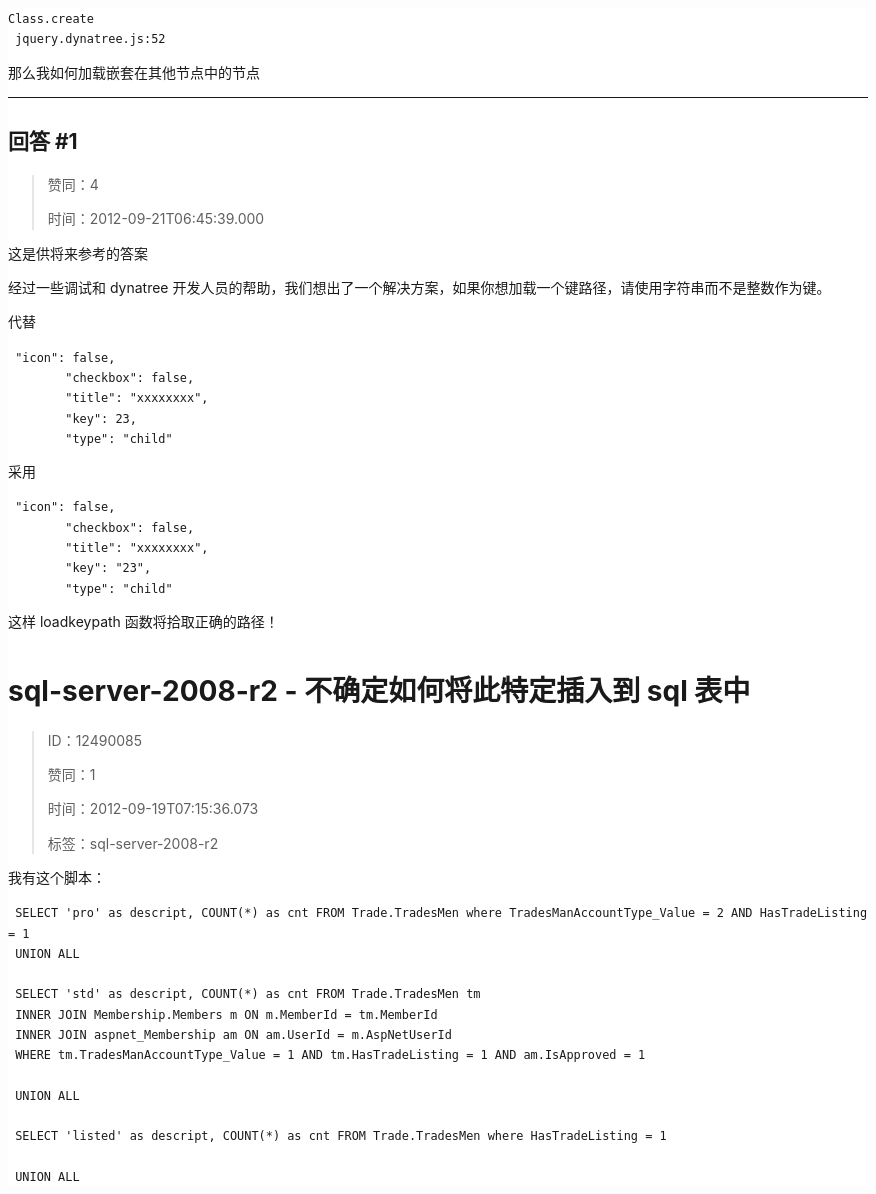 ```
Class.create
 jquery.dynatree.js:52 
```

那么我如何加载嵌套在其他节点中的节点

* * *

## 回答 #1

> 赞同：4
> 
> 时间：2012-09-21T06:45:39.000

这是供将来参考的答案

经过一些调试和 dynatree 开发人员的帮助，我们想出了一个解决方案，如果你想加载一个键路径，请使用字符串而不是整数作为键。

代替

```
 "icon": false,
        "checkbox": false,
        "title": "xxxxxxxx",
        "key": 23,
        "type": "child" 
```

采用

```
 "icon": false,
        "checkbox": false,
        "title": "xxxxxxxx",
        "key": "23",
        "type": "child" 
```

这样 loadkeypath 函数将拾取正确的路径！

# sql-server-2008-r2 - 不确定如何将此特定插入到 sql 表中

> ID：12490085
> 
> 赞同：1
> 
> 时间：2012-09-19T07:15:36.073
> 
> 标签：sql-server-2008-r2

我有这个脚本：

```
 SELECT 'pro' as descript, COUNT(*) as cnt FROM Trade.TradesMen where TradesManAccountType_Value = 2 AND HasTradeListing = 1
 UNION ALL

 SELECT 'std' as descript, COUNT(*) as cnt FROM Trade.TradesMen tm
 INNER JOIN Membership.Members m ON m.MemberId = tm.MemberId
 INNER JOIN aspnet_Membership am ON am.UserId = m.AspNetUserId
 WHERE tm.TradesManAccountType_Value = 1 AND tm.HasTradeListing = 1 AND am.IsApproved = 1

 UNION ALL

 SELECT 'listed' as descript, COUNT(*) as cnt FROM Trade.TradesMen where HasTradeListing = 1

 UNION ALL

```